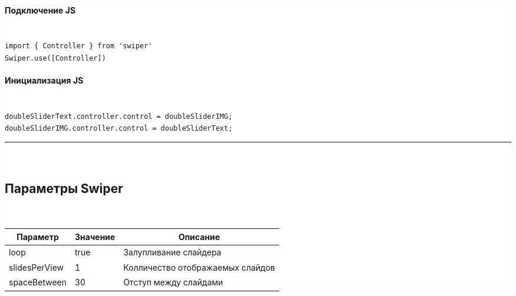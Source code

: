 #### Подключение JS

```JS

import { Controller } from 'swiper'
Swiper.use([Controller])

```

#### Инициализация JS

```JS

doubleSliderText.controller.control = doubleSliderIMG;
doubleSliderIMG.controller.control = doubleSliderText;

```

---

<br/>

## Параметры Swiper

<br/>

| Параметр      | Значение | Описание                         |
| ------------- | -------- | -------------------------------- |
| loop          | true     | Залупливание слайдера            |
| slidesPerView | 1        | Колличество отображаемых слайдов |
| spaceBetween  | 30       | Отступ между слайдами            |

